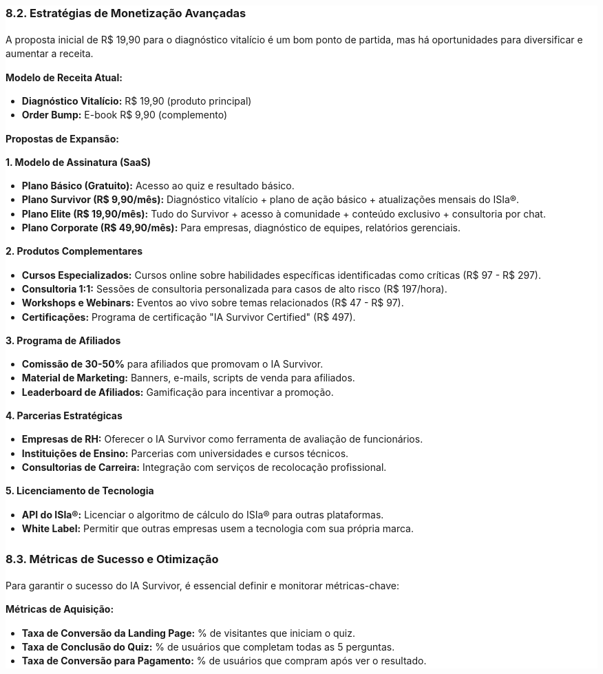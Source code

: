 ### 8.2. Estratégias de Monetização Avançadas

A proposta inicial de R$ 19,90 para o diagnóstico vitalício é um bom ponto de partida, mas há oportunidades para diversificar e aumentar a receita.

**Modelo de Receita Atual:**

*   **Diagnóstico Vitalício:** R$ 19,90 (produto principal)
*   **Order Bump:** E-book R$ 9,90 (complemento)

**Propostas de Expansão:**

**1. Modelo de Assinatura (SaaS)**

*   **Plano Básico (Gratuito):** Acesso ao quiz e resultado básico.
*   **Plano Survivor (R$ 9,90/mês):** Diagnóstico vitalício + plano de ação básico + atualizações mensais do ISIa®.
*   **Plano Elite (R$ 19,90/mês):** Tudo do Survivor + acesso à comunidade + conteúdo exclusivo + consultoria por chat.
*   **Plano Corporate (R$ 49,90/mês):** Para empresas, diagnóstico de equipes, relatórios gerenciais.

**2. Produtos Complementares**

*   **Cursos Especializados:** Cursos online sobre habilidades específicas identificadas como críticas (R$ 97 - R$ 297).
*   **Consultoria 1:1:** Sessões de consultoria personalizada para casos de alto risco (R$ 197/hora).
*   **Workshops e Webinars:** Eventos ao vivo sobre temas relacionados (R$ 47 - R$ 97).
*   **Certificações:** Programa de certificação "IA Survivor Certified" (R$ 497).

**3. Programa de Afiliados**

*   **Comissão de 30-50%** para afiliados que promovam o IA Survivor.
*   **Material de Marketing:** Banners, e-mails, scripts de venda para afiliados.
*   **Leaderboard de Afiliados:** Gamificação para incentivar a promoção.

**4. Parcerias Estratégicas**

*   **Empresas de RH:** Oferecer o IA Survivor como ferramenta de avaliação de funcionários.
*   **Instituições de Ensino:** Parcerias com universidades e cursos técnicos.
*   **Consultorias de Carreira:** Integração com serviços de recolocação profissional.

**5. Licenciamento de Tecnologia**

*   **API do ISIa®:** Licenciar o algoritmo de cálculo do ISIa® para outras plataformas.
*   **White Label:** Permitir que outras empresas usem a tecnologia com sua própria marca.

### 8.3. Métricas de Sucesso e Otimização

Para garantir o sucesso do IA Survivor, é essencial definir e monitorar métricas-chave:

**Métricas de Aquisição:**

*   **Taxa de Conversão da Landing Page:** % de visitantes que iniciam o quiz.
*   **Taxa de Conclusão do Quiz:** % de usuários que completam todas as 5 perguntas.
*   **Taxa de Conversão para Pagamento:** % de usuários que compram após ver o resultado.

